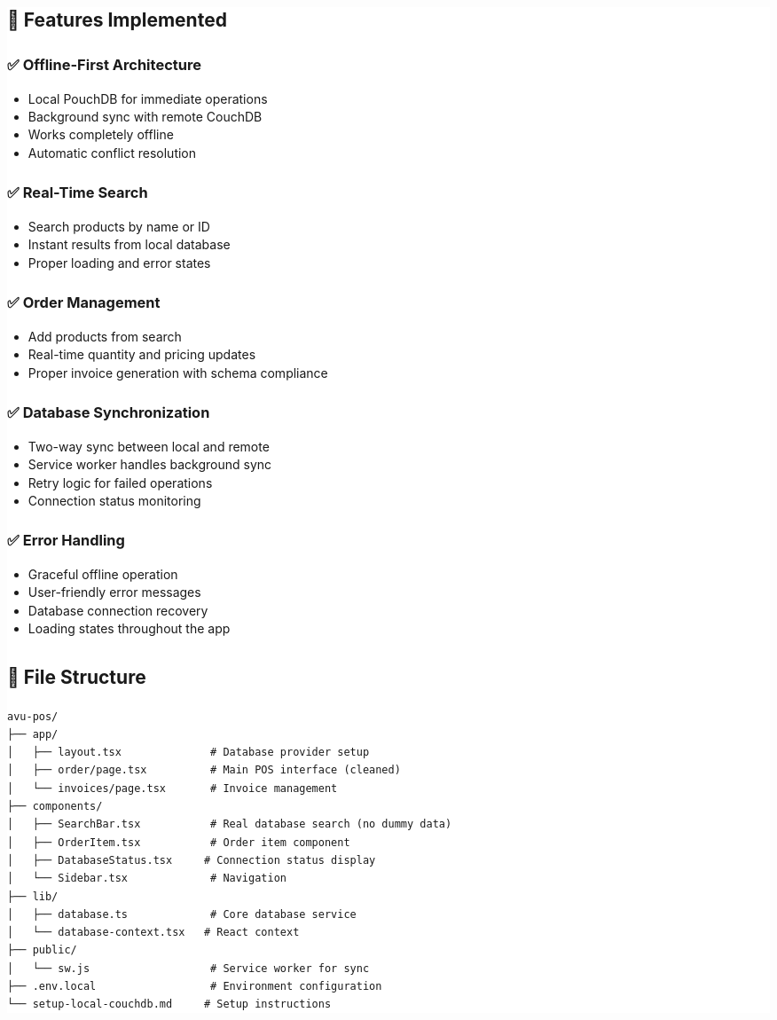 ## 🚀 Features Implemented

### ✅ Offline-First Architecture
- Local PouchDB for immediate operations
- Background sync with remote CouchDB
- Works completely offline
- Automatic conflict resolution

### ✅ Real-Time Search
- Search products by name or ID
- Instant results from local database
- Proper loading and error states

### ✅ Order Management
- Add products from search
- Real-time quantity and pricing updates
- Proper invoice generation with schema compliance

### ✅ Database Synchronization
- Two-way sync between local and remote
- Service worker handles background sync
- Retry logic for failed operations
- Connection status monitoring

### ✅ Error Handling
- Graceful offline operation
- User-friendly error messages
- Database connection recovery
- Loading states throughout the app

## 📁 File Structure

```
avu-pos/
├── app/
│   ├── layout.tsx              # Database provider setup
│   ├── order/page.tsx          # Main POS interface (cleaned)
│   └── invoices/page.tsx       # Invoice management
├── components/
│   ├── SearchBar.tsx           # Real database search (no dummy data)
│   ├── OrderItem.tsx           # Order item component
│   ├── DatabaseStatus.tsx     # Connection status display
│   └── Sidebar.tsx             # Navigation
├── lib/
│   ├── database.ts             # Core database service
│   └── database-context.tsx   # React context
├── public/
│   └── sw.js                   # Service worker for sync
├── .env.local                  # Environment configuration
└── setup-local-couchdb.md     # Setup instructions
```

